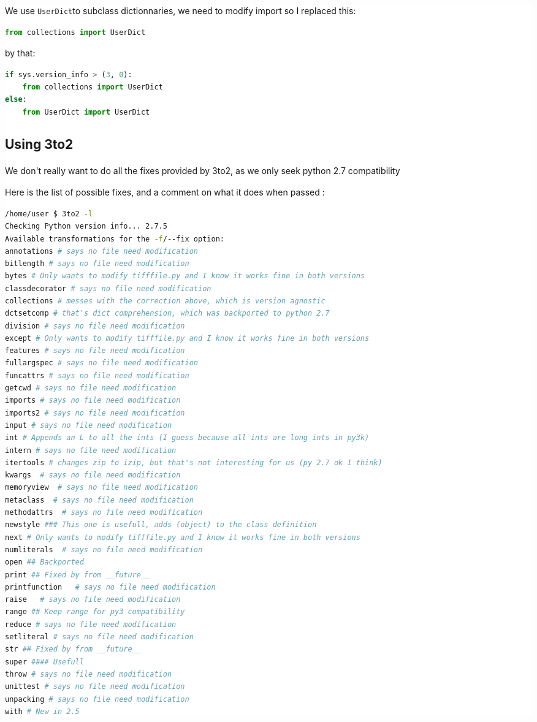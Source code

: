 We use `UserDict`to subclass dictionnaries, we need to modify import so I replaced this:

```python
from collections import UserDict
```

by that:

```python
if sys.version_info > (3, 0):
    from collections import UserDict
else:
    from UserDict import UserDict
```

## Using 3to2

We don't really want to do all the fixes provided by 3to2, as we only seek python 2.7 compatibility

Here is the list of possible fixes, and a comment on what it does when passed :

```bash
/home/user $ 3to2 -l
Checking Python version info... 2.7.5
Available transformations for the -f/--fix option:
annotations # says no file need modification
bitlength # says no file need modification
bytes # Only wants to modify tifffile.py and I know it works fine in both versions
classdecorator # says no file need modification
collections # messes with the correction above, which is version agnostic
dctsetcomp # that's dict comprehension, which was backported to python 2.7
division # says no file need modification
except # Only wants to modify tifffile.py and I know it works fine in both versions
features # says no file need modification
fullargspec # says no file need modification
funcattrs # says no file need modification
getcwd # says no file need modification
imports # says no file need modification
imports2 # says no file need modification
input # says no file need modification
int # Appends an L to all the ints (I guess because all ints are long ints in py3k)
intern # says no file need modification
itertools # changes zip to izip, but that's not interesting for us (py 2.7 ok I think)
kwargs  # says no file need modification
memoryview  # says no file need modification
metaclass  # says no file need modification
methodattrs  # says no file need modification
newstyle ### This one is usefull, adds (object) to the class definition
next # Only wants to modify tifffile.py and I know it works fine in both versions
numliterals  # says no file need modification
open ## Backported
print ## Fixed by from __future__
printfunction   # says no file need modification
raise   # says no file need modification
range ## Keep range for py3 compatibility
reduce # says no file need modification
setliteral # says no file need modification
str ## Fixed by from __future__
super #### Usefull
throw # says no file need modification
unittest # says no file need modification
unpacking # says no file need modification
with # New in 2.5
```
